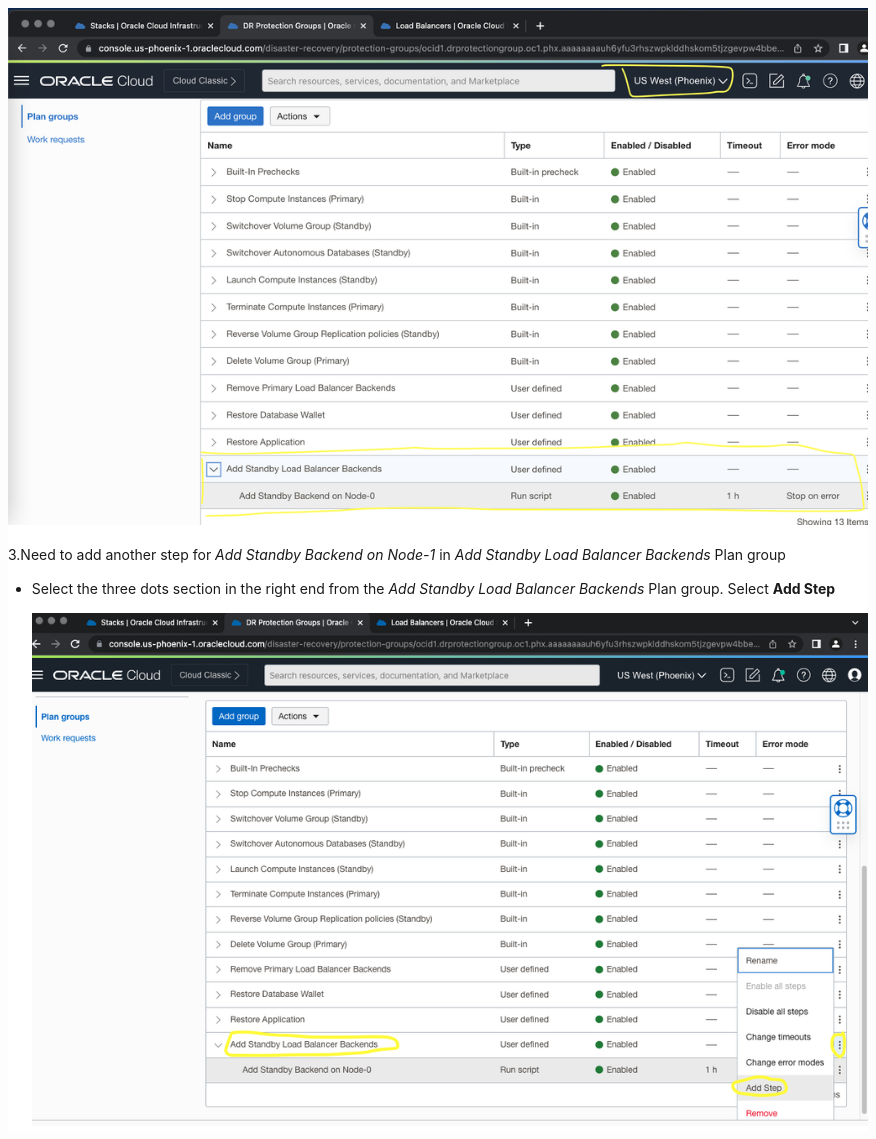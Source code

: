   ![created loadbalancer add group](./images/phoenix-lbadd-node0-added.png)

3.Need to add another step for *Add Standby Backend on Node-1* in *Add Standby Load Balancer Backends* Plan group

- Select the three dots section in the right end from the *Add Standby Load Balancer Backends* Plan group. Select **Add Step** 

  ![add step to adding loadbalancer group](./images/phoenix-lbadd-addstep.png)
